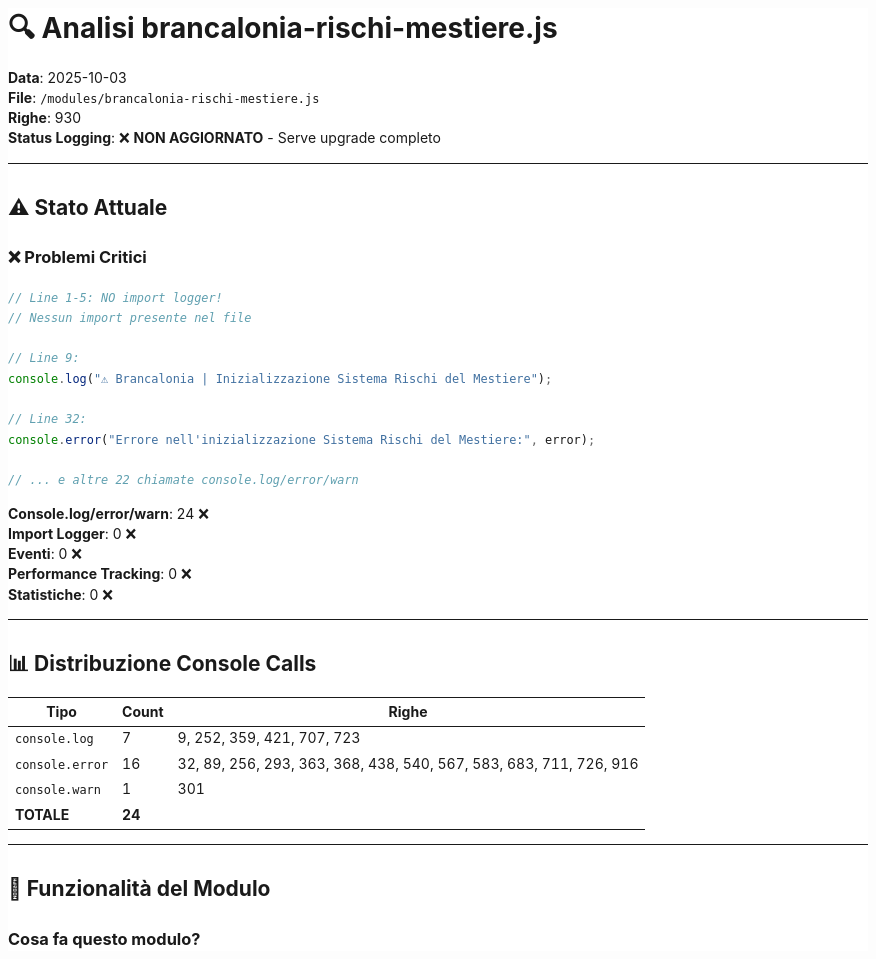 # 🔍 Analisi brancalonia-rischi-mestiere.js

**Data**: 2025-10-03  
**File**: `/modules/brancalonia-rischi-mestiere.js`  
**Righe**: 930  
**Status Logging**: ❌ **NON AGGIORNATO** - Serve upgrade completo

---

## ⚠️ Stato Attuale

### ❌ Problemi Critici

```javascript
// Line 1-5: NO import logger!
// Nessun import presente nel file

// Line 9:
console.log("⚠️ Brancalonia | Inizializzazione Sistema Rischi del Mestiere");

// Line 32:
console.error("Errore nell'inizializzazione Sistema Rischi del Mestiere:", error);

// ... e altre 22 chiamate console.log/error/warn
```

**Console.log/error/warn**: 24 ❌  
**Import Logger**: 0 ❌  
**Eventi**: 0 ❌  
**Performance Tracking**: 0 ❌  
**Statistiche**: 0 ❌

---

## 📊 Distribuzione Console Calls

| Tipo | Count | Righe |
|------|-------|-------|
| `console.log` | 7 | 9, 252, 359, 421, 707, 723 |
| `console.error` | 16 | 32, 89, 256, 293, 363, 368, 438, 540, 567, 583, 683, 711, 726, 916 |
| `console.warn` | 1 | 301 |
| **TOTALE** | **24** | |

---

## 🎯 Funzionalità del Modulo

### Cosa fa questo modulo?
